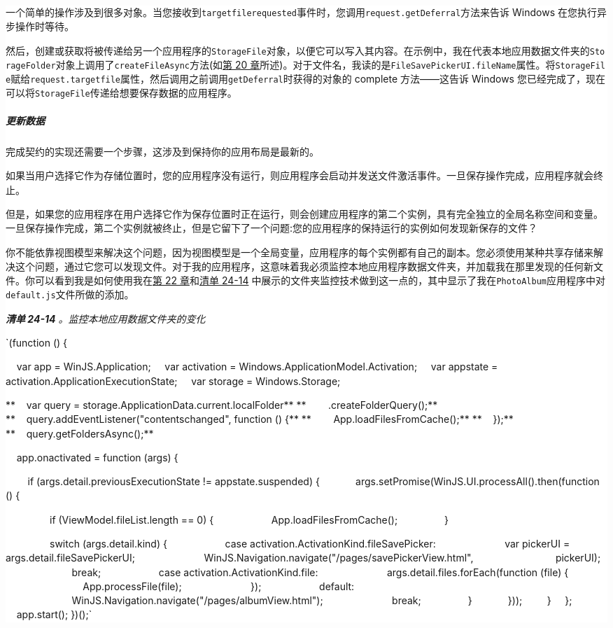 一个简单的操作涉及到很多对象。当您接收到`targetfilerequested`事件时，您调用`request.getDeferral`方法来告诉 Windows 在您执行异步操作时等待。

然后，创建或获取将被传递给另一个应用程序的`StorageFile`对象，以便它可以写入其内容。在示例中，我在代表本地应用数据文件夹的`StorageFolder`对象上调用了`createFileAsync`方法(如[第 20 章](20.html#ch20)所述)。对于文件名，我读的是`FileSavePickerUI.fileName`属性。将`StorageFile`赋给`request.targetfile`属性，然后调用之前调用`getDeferral`时获得的对象的 complete 方法——这告诉 Windows 您已经完成了，现在可以将`StorageFile`传递给想要保存数据的应用程序。

##### 更新数据

完成契约的实现还需要一个步骤，这涉及到保持你的应用布局是最新的。

如果当用户选择它作为存储位置时，您的应用程序没有运行，则应用程序会启动并发送文件激活事件。一旦保存操作完成，应用程序就会终止。

但是，如果您的应用程序在用户选择它作为保存位置时正在运行，则会创建应用程序的第二个实例，具有完全独立的全局名称空间和变量。一旦保存操作完成，第二个实例就被终止，但是它留下了一个问题:您的应用程序的保持运行的实例如何发现新保存的文件？

你不能依靠视图模型来解决这个问题，因为视图模型是一个全局变量，应用程序的每个实例都有自己的副本。您必须使用某种共享存储来解决这个问题，通过它您可以发现文件。对于我的应用程序，这意味着我必须监控本地应用程序数据文件夹，并加载我在那里发现的任何新文件。你可以看到我是如何使用我在[第 22 章](22.html#ch22)和[清单 24-14](#list_24_14) 中展示的文件夹监控技术做到这一点的，其中显示了我在`PhotoAlbum`应用程序中对`default.js`文件所做的添加。

***清单 24-14** 。监控本地应用数据文件夹的变化*

`(function () {

    var app = WinJS.Application;
    var activation = Windows.ApplicationModel.Activation;
    var appstate = activation.ApplicationExecutionState;
    var storage = Windows.Storage;

**    var query = storage.ApplicationData.current.localFolder**
**        .createFolderQuery();**
**    query.addEventListener("contentschanged", function () {**
**        App.loadFilesFromCache();**
**    });**
**    query.getFoldersAsync();**

    app.onactivated = function (args) {

        if (args.detail.previousExecutionState != appstate.suspended) {
            args.setPromise(WinJS.UI.processAll().then(function () {

                if (ViewModel.fileList.length == 0) {
                    App.loadFilesFromCache();
                }

                switch (args.detail.kind) {
                    case activation.ActivationKind.fileSavePicker:
                        var pickerUI = args.detail.fileSavePickerUI;
                        WinJS.Navigation.navigate("/pages/savePickerView.html",` `                            pickerUI);
                        break;
                    case activation.ActivationKind.file:
                        args.detail.files.forEach(function (file) {
                            App.processFile(file);
                        });
                    default:
                        WinJS.Navigation.navigate("/pages/albumView.html");
                        break;
                }
            }));
        }
    };
    app.start();
})();`
